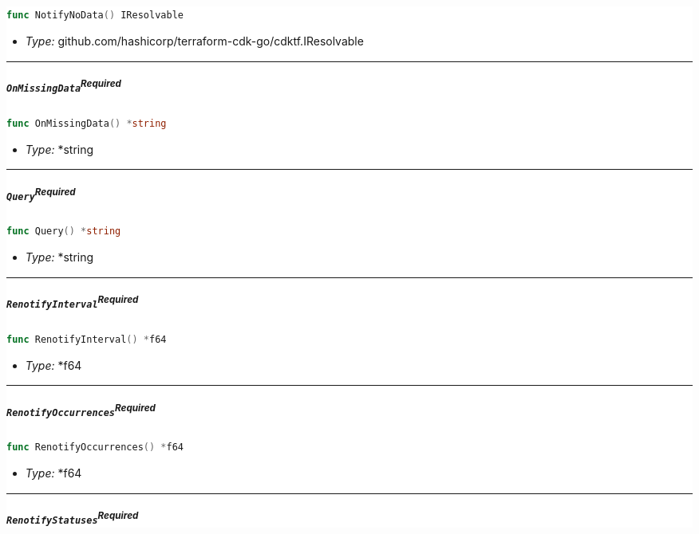 ```go
func NotifyNoData() IResolvable
```

- *Type:* github.com/hashicorp/terraform-cdk-go/cdktf.IResolvable

---

##### `OnMissingData`<sup>Required</sup> <a name="OnMissingData" id="@cdktf/provider-datadog.dataDatadogMonitor.DataDatadogMonitor.property.onMissingData"></a>

```go
func OnMissingData() *string
```

- *Type:* *string

---

##### `Query`<sup>Required</sup> <a name="Query" id="@cdktf/provider-datadog.dataDatadogMonitor.DataDatadogMonitor.property.query"></a>

```go
func Query() *string
```

- *Type:* *string

---

##### `RenotifyInterval`<sup>Required</sup> <a name="RenotifyInterval" id="@cdktf/provider-datadog.dataDatadogMonitor.DataDatadogMonitor.property.renotifyInterval"></a>

```go
func RenotifyInterval() *f64
```

- *Type:* *f64

---

##### `RenotifyOccurrences`<sup>Required</sup> <a name="RenotifyOccurrences" id="@cdktf/provider-datadog.dataDatadogMonitor.DataDatadogMonitor.property.renotifyOccurrences"></a>

```go
func RenotifyOccurrences() *f64
```

- *Type:* *f64

---

##### `RenotifyStatuses`<sup>Required</sup> <a name="RenotifyStatuses" id="@cdktf/provider-datadog.dataDatadogMonitor.DataDatadogMonitor.property.renotifyStatuses"></a>
